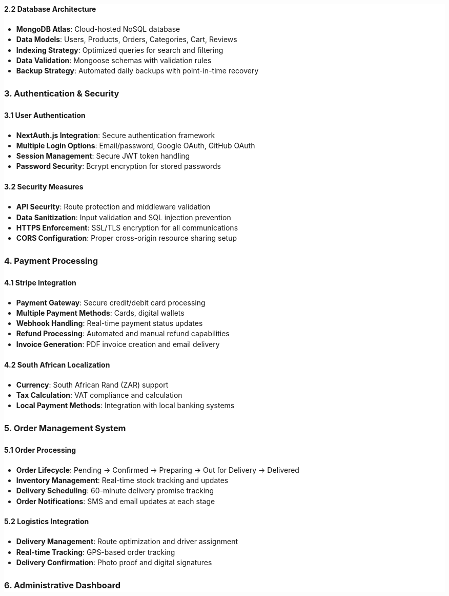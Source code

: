 #### 2.2 Database Architecture
- **MongoDB Atlas**: Cloud-hosted NoSQL database
- **Data Models**: Users, Products, Orders, Categories, Cart, Reviews
- **Indexing Strategy**: Optimized queries for search and filtering
- **Data Validation**: Mongoose schemas with validation rules
- **Backup Strategy**: Automated daily backups with point-in-time recovery

### 3. Authentication & Security

#### 3.1 User Authentication
- **NextAuth.js Integration**: Secure authentication framework
- **Multiple Login Options**: Email/password, Google OAuth, GitHub OAuth
- **Session Management**: Secure JWT token handling
- **Password Security**: Bcrypt encryption for stored passwords

#### 3.2 Security Measures
- **API Security**: Route protection and middleware validation
- **Data Sanitization**: Input validation and SQL injection prevention
- **HTTPS Enforcement**: SSL/TLS encryption for all communications
- **CORS Configuration**: Proper cross-origin resource sharing setup

### 4. Payment Processing

#### 4.1 Stripe Integration
- **Payment Gateway**: Secure credit/debit card processing
- **Multiple Payment Methods**: Cards, digital wallets
- **Webhook Handling**: Real-time payment status updates
- **Refund Processing**: Automated and manual refund capabilities
- **Invoice Generation**: PDF invoice creation and email delivery

#### 4.2 South African Localization
- **Currency**: South African Rand (ZAR) support
- **Tax Calculation**: VAT compliance and calculation
- **Local Payment Methods**: Integration with local banking systems

### 5. Order Management System

#### 5.1 Order Processing
- **Order Lifecycle**: Pending → Confirmed → Preparing → Out for Delivery → Delivered
- **Inventory Management**: Real-time stock tracking and updates
- **Delivery Scheduling**: 60-minute delivery promise tracking
- **Order Notifications**: SMS and email updates at each stage

#### 5.2 Logistics Integration
- **Delivery Management**: Route optimization and driver assignment
- **Real-time Tracking**: GPS-based order tracking
- **Delivery Confirmation**: Photo proof and digital signatures

### 6. Administrative Dashboard
